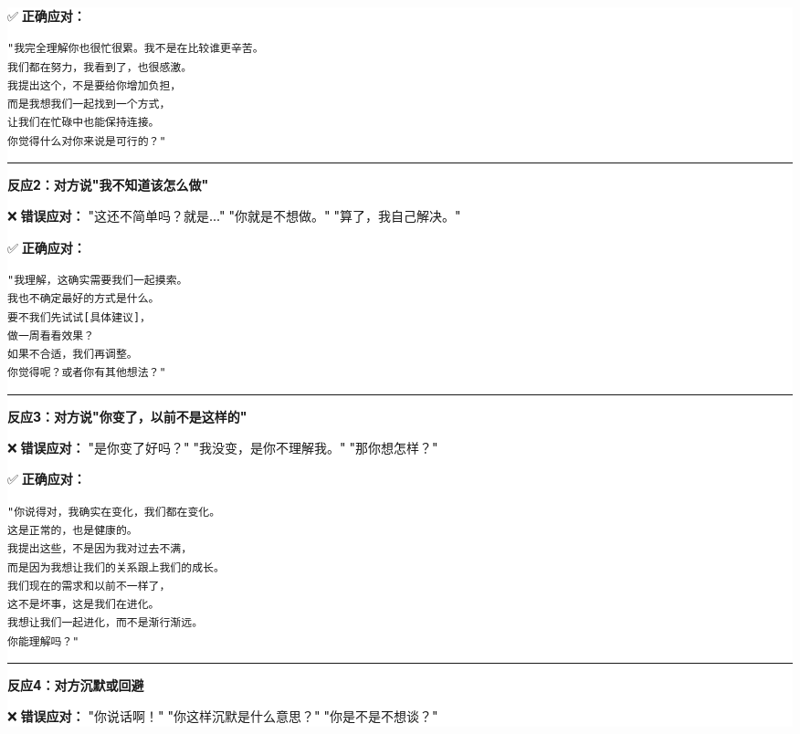 ✅ **正确应对：**

```
"我完全理解你也很忙很累。我不是在比较谁更辛苦。
我们都在努力，我看到了，也很感激。
我提出这个，不是要给你增加负担，
而是我想我们一起找到一个方式，
让我们在忙碌中也能保持连接。
你觉得什么对你来说是可行的？"
```

---

**反应2：对方说"我不知道该怎么做"**

❌ **错误应对：**
"这还不简单吗？就是..."
"你就是不想做。"
"算了，我自己解决。"

✅ **正确应对：**

```
"我理解，这确实需要我们一起摸索。
我也不确定最好的方式是什么。
要不我们先试试[具体建议]，
做一周看看效果？
如果不合适，我们再调整。
你觉得呢？或者你有其他想法？"
```

---

**反应3：对方说"你变了，以前不是这样的"**

❌ **错误应对：**
"是你变了好吗？"
"我没变，是你不理解我。"
"那你想怎样？"

✅ **正确应对：**

```
"你说得对，我确实在变化，我们都在变化。
这是正常的，也是健康的。
我提出这些，不是因为我对过去不满，
而是因为我想让我们的关系跟上我们的成长。
我们现在的需求和以前不一样了，
这不是坏事，这是我们在进化。
我想让我们一起进化，而不是渐行渐远。
你能理解吗？"
```

---

**反应4：对方沉默或回避**

❌ **错误应对：**
"你说话啊！"
"你这样沉默是什么意思？"
"你是不是不想谈？"
